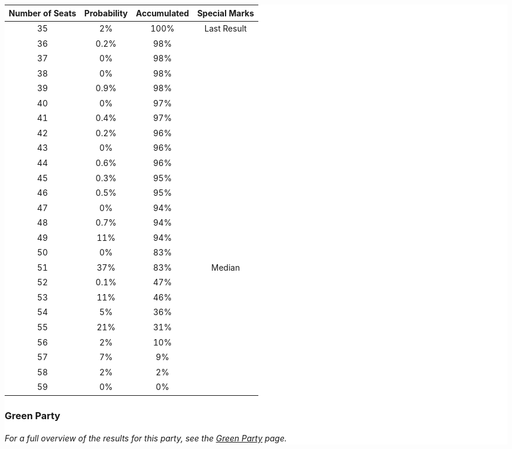 | Number of Seats | Probability | Accumulated | Special Marks |
|:---------------:|:-----------:|:-----------:|:-------------:|
| 35 | 2% | 100% | Last Result |
| 36 | 0.2% | 98% |  |
| 37 | 0% | 98% |  |
| 38 | 0% | 98% |  |
| 39 | 0.9% | 98% |  |
| 40 | 0% | 97% |  |
| 41 | 0.4% | 97% |  |
| 42 | 0.2% | 96% |  |
| 43 | 0% | 96% |  |
| 44 | 0.6% | 96% |  |
| 45 | 0.3% | 95% |  |
| 46 | 0.5% | 95% |  |
| 47 | 0% | 94% |  |
| 48 | 0.7% | 94% |  |
| 49 | 11% | 94% |  |
| 50 | 0% | 83% |  |
| 51 | 37% | 83% | Median |
| 52 | 0.1% | 47% |  |
| 53 | 11% | 46% |  |
| 54 | 5% | 36% |  |
| 55 | 21% | 31% |  |
| 56 | 2% | 10% |  |
| 57 | 7% | 9% |  |
| 58 | 2% | 2% |  |
| 59 | 0% | 0% |  |

### Green Party

*For a full overview of the results for this party, see the [Green Party](party-greenparty.html) page.*
